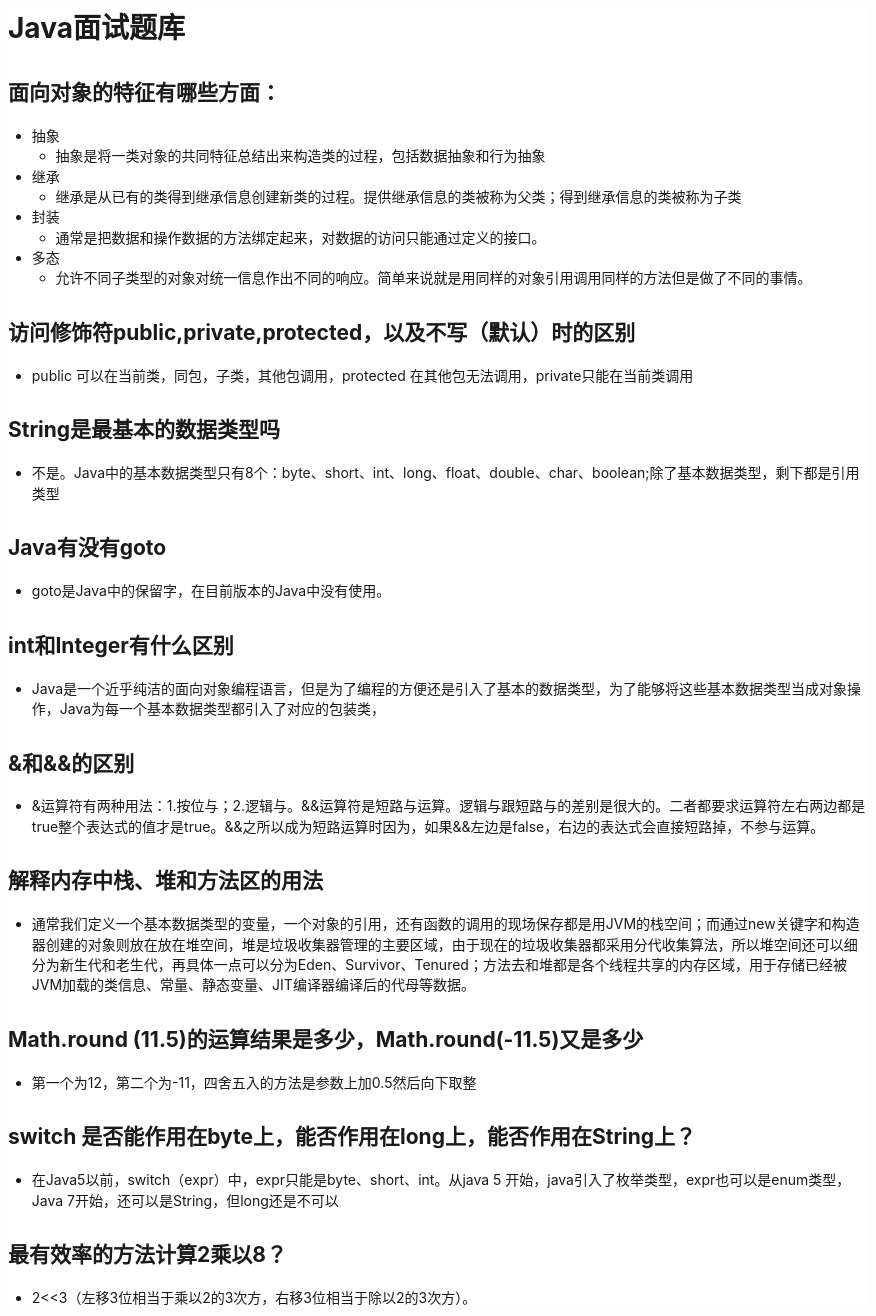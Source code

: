 # Java面试题库

 ## 面向对象的特征有哪些方面：
+ 抽象
    - 抽象是将一类对象的共同特征总结出来构造类的过程，包括数据抽象和行为抽象
+ 继承
    - 继承是从已有的类得到继承信息创建新类的过程。提供继承信息的类被称为父类；得到继承信息的类被称为子类
+ 封装
    - 通常是把数据和操作数据的方法绑定起来，对数据的访问只能通过定义的接口。
+ 多态
    - 允许不同子类型的对象对统一信息作出不同的响应。简单来说就是用同样的对象引用调用同样的方法但是做了不同的事情。

## 访问修饰符public,private,protected，以及不写（默认）时的区别
- public 可以在当前类，同包，子类，其他包调用，protected 在其他包无法调用，private只能在当前类调用

## String是最基本的数据类型吗
- 不是。Java中的基本数据类型只有8个：byte、short、int、long、float、double、char、boolean;除了基本数据类型，剩下都是引用类型

## Java有没有goto
- goto是Java中的保留字，在目前版本的Java中没有使用。
  
## int和Integer有什么区别
- Java是一个近乎纯洁的面向对象编程语言，但是为了编程的方便还是引入了基本的数据类型，为了能够将这些基本数据类型当成对象操作，Java为每一个基本数据类型都引入了对应的包装类，
  
## &和&&的区别
- &运算符有两种用法：1.按位与；2.逻辑与。&&运算符是短路与运算。逻辑与跟短路与的差别是很大的。二者都要求运算符左右两边都是true整个表达式的值才是true。&&之所以成为短路运算时因为，如果&&左边是false，右边的表达式会直接短路掉，不参与运算。

## 解释内存中栈、堆和方法区的用法
- 通常我们定义一个基本数据类型的变量，一个对象的引用，还有函数的调用的现场保存都是用JVM的栈空间；而通过new关键字和构造器创建的对象则放在放在堆空间，堆是垃圾收集器管理的主要区域，由于现在的垃圾收集器都采用分代收集算法，所以堆空间还可以细分为新生代和老生代，再具体一点可以分为Eden、Survivor、Tenured；方法去和堆都是各个线程共享的内存区域，用于存储已经被JVM加载的类信息、常量、静态变量、JIT编译器编译后的代母等数据。

## Math.round (11.5)的运算结果是多少，Math.round(-11.5)又是多少
- 第一个为12，第二个为-11，四舍五入的方法是参数上加0.5然后向下取整

## switch 是否能作用在byte上，能否作用在long上，能否作用在String上？
- 在Java5以前，switch（expr）中，expr只能是byte、short、int。从java 5 开始，java引入了枚举类型，expr也可以是enum类型，Java 7开始，还可以是String，但long还是不可以

## 最有效率的方法计算2乘以8？
- 2<<3（左移3位相当于乘以2的3次方，右移3位相当于除以2的3次方）。
